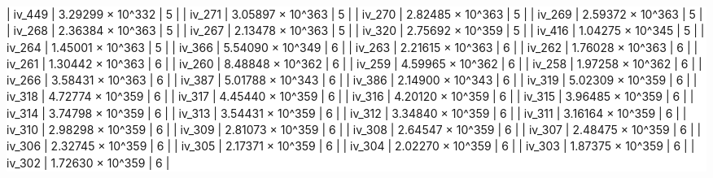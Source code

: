 | iv_449 | 3.29299 × 10^332 | 5 |
| iv_271 | 3.05897 × 10^363 | 5 |
| iv_270 | 2.82485 × 10^363 | 5 |
| iv_269 | 2.59372 × 10^363 | 5 |
| iv_268 | 2.36384 × 10^363 | 5 |
| iv_267 | 2.13478 × 10^363 | 5 |
| iv_320 | 2.75692 × 10^359 | 5 |
| iv_416 | 1.04275 × 10^345 | 5 |
| iv_264 | 1.45001 × 10^363 | 5 |
| iv_366 | 5.54090 × 10^349 | 6 |
| iv_263 | 2.21615 × 10^363 | 6 |
| iv_262 | 1.76028 × 10^363 | 6 |
| iv_261 | 1.30442 × 10^363 | 6 |
| iv_260 | 8.48848 × 10^362 | 6 |
| iv_259 | 4.59965 × 10^362 | 6 |
| iv_258 | 1.97258 × 10^362 | 6 |
| iv_266 | 3.58431 × 10^363 | 6 |
| iv_387 | 5.01788 × 10^343 | 6 |
| iv_386 | 2.14900 × 10^343 | 6 |
| iv_319 | 5.02309 × 10^359 | 6 |
| iv_318 | 4.72774 × 10^359 | 6 |
| iv_317 | 4.45440 × 10^359 | 6 |
| iv_316 | 4.20120 × 10^359 | 6 |
| iv_315 | 3.96485 × 10^359 | 6 |
| iv_314 | 3.74798 × 10^359 | 6 |
| iv_313 | 3.54431 × 10^359 | 6 |
| iv_312 | 3.34840 × 10^359 | 6 |
| iv_311 | 3.16164 × 10^359 | 6 |
| iv_310 | 2.98298 × 10^359 | 6 |
| iv_309 | 2.81073 × 10^359 | 6 |
| iv_308 | 2.64547 × 10^359 | 6 |
| iv_307 | 2.48475 × 10^359 | 6 |
| iv_306 | 2.32745 × 10^359 | 6 |
| iv_305 | 2.17371 × 10^359 | 6 |
| iv_304 | 2.02270 × 10^359 | 6 |
| iv_303 | 1.87375 × 10^359 | 6 |
| iv_302 | 1.72630 × 10^359 | 6 |